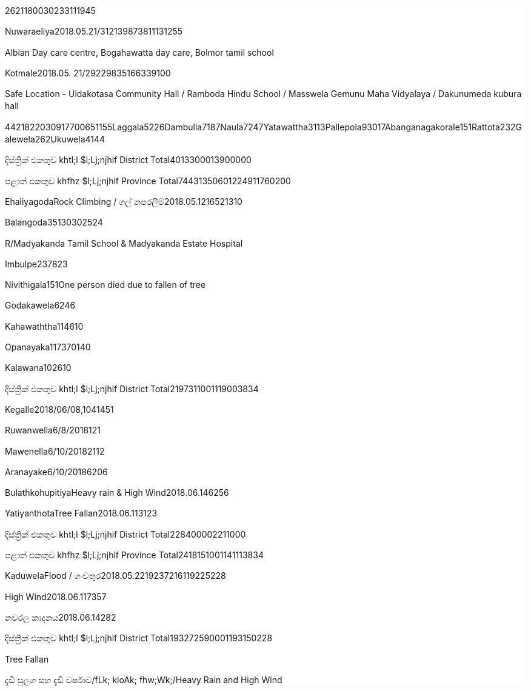 2621180030233111945

Nuwaraeliya2018.05.21/312139873811131255

Albian Day care centre, Bogahawatta day care, Bolmor tamil school

Kotmale2018.05. 21/29229835166339100

Safe Location - Uidakotasa Community Hall / Ramboda Hindu School / Masswela Gemunu Maha Vidyalaya / Dakunumeda kubura hall

4421822030917700651155Laggala5226Dambulla7187Naula7247Yatawattha3113Pallepola93017Abanganagakorale151Rattota232Galewela262Ukuwela4144

දිස්ත්‍රික් එකතුව khtl;l $l;Lj;njhif District Total4013300013900000

පළාත් ඵකතුව khfhz $l;Lj;njhif Province Total74431350601224911760200

EhaliyagodaRock Climbing / ගල් නපරලීම්2018.05.1216521310

Balangoda35130302524

R/Madyakanda Tamil School & Madyakanda Estate Hospital

Imbulpe237823

Nivithigala151One person died due to fallen of tree

Godakawela6246

Kahawaththa114610

Opanayaka117370140

Kalawana102610

දිස්ත්‍රික් එකතුව khtl;l $l;Lj;njhif District Total2197311001119003834

Kegalle2018/06/08,1041451

Ruwanwella6/8/2018121

Mawenella6/10/20182112

Aranayake6/10/20186206

BulathkohupitiyaHeavy rain & High Wind2018.06.146256

YatiyanthotaTree Fallan2018.06.113123

දිස්ත්‍රික් එකතුව khtl;l $l;Lj;njhif District Total228400002211000

පළාත් ඵකතුව khfhz $l;Lj;njhif Province Total2418151001141113834

KaduwelaFlood / ගංවතුර2018.05.2219237216119225228

High Wind2018.06.117357

නවරල කාදනය2018.06.14282

දිස්ත්‍රික් එකතුව khtl;l $l;Lj;njhif District Total193272590001193150228

Tree Fallan

දැඩි සුලග සහ දැඩි වර්ෂාව/fLk; kioAk; fhw;Wk;/Heavy Rain and High Wind
